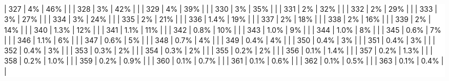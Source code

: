 | 327 | 4% | 46% |  |
| 328 | 3% | 42% |  |
| 329 | 4% | 39% |  |
| 330 | 3% | 35% |  |
| 331 | 2% | 32% |  |
| 332 | 2% | 29% |  |
| 333 | 3% | 27% |  |
| 334 | 3% | 24% |  |
| 335 | 2% | 21% |  |
| 336 | 1.4% | 19% |  |
| 337 | 2% | 18% |  |
| 338 | 2% | 16% |  |
| 339 | 2% | 14% |  |
| 340 | 1.3% | 12% |  |
| 341 | 1.1% | 11% |  |
| 342 | 0.8% | 10% |  |
| 343 | 1.0% | 9% |  |
| 344 | 1.0% | 8% |  |
| 345 | 0.6% | 7% |  |
| 346 | 1.1% | 6% |  |
| 347 | 0.6% | 5% |  |
| 348 | 0.7% | 4% |  |
| 349 | 0.4% | 4% |  |
| 350 | 0.4% | 3% |  |
| 351 | 0.4% | 3% |  |
| 352 | 0.4% | 3% |  |
| 353 | 0.3% | 2% |  |
| 354 | 0.3% | 2% |  |
| 355 | 0.2% | 2% |  |
| 356 | 0.1% | 1.4% |  |
| 357 | 0.2% | 1.3% |  |
| 358 | 0.2% | 1.0% |  |
| 359 | 0.2% | 0.9% |  |
| 360 | 0.1% | 0.7% |  |
| 361 | 0.1% | 0.6% |  |
| 362 | 0.1% | 0.5% |  |
| 363 | 0.1% | 0.4% |  |